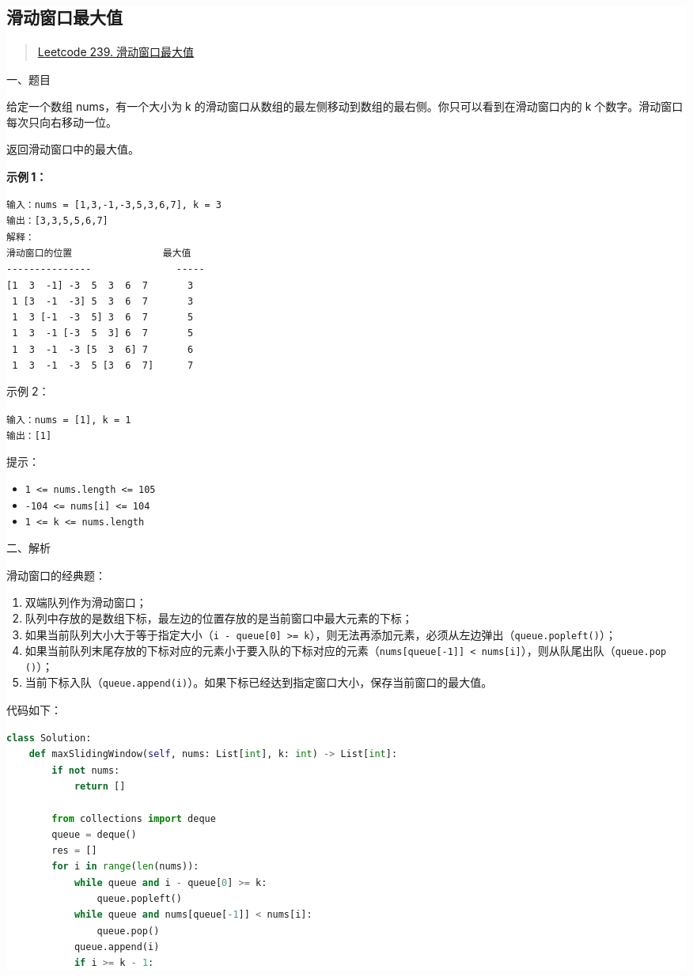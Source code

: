 ## 滑动窗口最大值

> [Leetcode 239. 滑动窗口最大值](https://leetcode-cn.com/problems/sliding-window-maximum/ "Leetcode 239. 滑动窗口最大值")

一、题目

给定一个数组 nums，有一个大小为 k 的滑动窗口从数组的最左侧移动到数组的最右侧。你只可以看到在滑动窗口内的 k 个数字。滑动窗口每次只向右移动一位。

返回滑动窗口中的最大值。

**示例 1：**

```纯文本
输入：nums = [1,3,-1,-3,5,3,6,7], k = 3
输出：[3,3,5,5,6,7]
解释：
滑动窗口的位置                最大值
---------------               -----
[1  3  -1] -3  5  3  6  7       3
 1 [3  -1  -3] 5  3  6  7       3
 1  3 [-1  -3  5] 3  6  7       5
 1  3  -1 [-3  5  3] 6  7       5
 1  3  -1  -3 [5  3  6] 7       6
 1  3  -1  -3  5 [3  6  7]      7

```

示例 2：

```纯文本
输入：nums = [1], k = 1
输出：[1]

```

提示：

-   `1 <= nums.length <= 105`
-   `-104 <= nums[i] <= 104`
-   `1 <= k <= nums.length`

二、解析

滑动窗口的经典题：

1.  双端队列作为滑动窗口；
2.  队列中存放的是数组下标，最左边的位置存放的是当前窗口中最大元素的下标；
3.  如果当前队列大小大于等于指定大小（`i - queue[0] >= k`），则无法再添加元素，必须从左边弹出（`queue.popleft()`）；
4.  如果当前队列末尾存放的下标对应的元素小于要入队的下标对应的元素（`nums[queue[-1]] < nums[i]`），则从队尾出队（`queue.pop()`）；
5.  当前下标入队（`queue.append(i)`）。如果下标已经达到指定窗口大小，保存当前窗口的最大值。

代码如下：

```python
class Solution:
    def maxSlidingWindow(self, nums: List[int], k: int) -> List[int]:
        if not nums:
            return []
        
        from collections import deque
        queue = deque()
        res = []
        for i in range(len(nums)):
            while queue and i - queue[0] >= k:
                queue.popleft()
            while queue and nums[queue[-1]] < nums[i]:
                queue.pop()
            queue.append(i)
            if i >= k - 1:
```